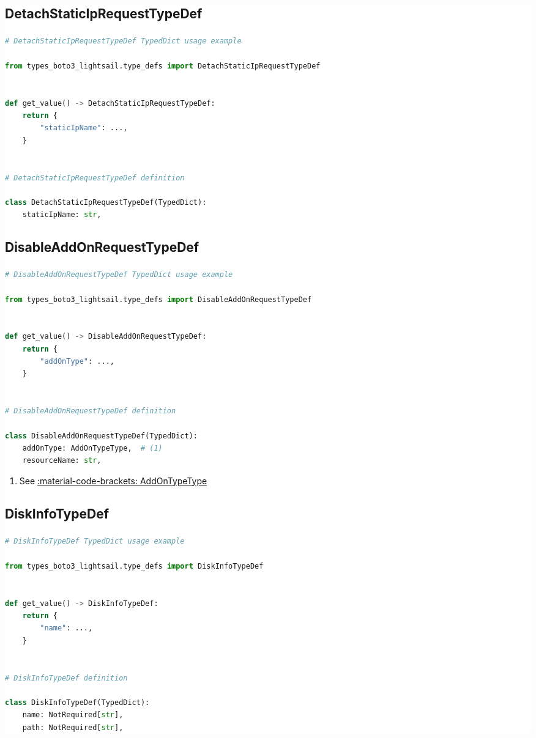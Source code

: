 

## DetachStaticIpRequestTypeDef

```python
# DetachStaticIpRequestTypeDef TypedDict usage example

from types_boto3_lightsail.type_defs import DetachStaticIpRequestTypeDef


def get_value() -> DetachStaticIpRequestTypeDef:
    return {
        "staticIpName": ...,
    }


# DetachStaticIpRequestTypeDef definition

class DetachStaticIpRequestTypeDef(TypedDict):
    staticIpName: str,
```


## DisableAddOnRequestTypeDef

```python
# DisableAddOnRequestTypeDef TypedDict usage example

from types_boto3_lightsail.type_defs import DisableAddOnRequestTypeDef


def get_value() -> DisableAddOnRequestTypeDef:
    return {
        "addOnType": ...,
    }


# DisableAddOnRequestTypeDef definition

class DisableAddOnRequestTypeDef(TypedDict):
    addOnType: AddOnTypeType,  # (1)
    resourceName: str,
```

1. See [:material-code-brackets: AddOnTypeType](./literals.md#addontypetype)

## DiskInfoTypeDef

```python
# DiskInfoTypeDef TypedDict usage example

from types_boto3_lightsail.type_defs import DiskInfoTypeDef


def get_value() -> DiskInfoTypeDef:
    return {
        "name": ...,
    }


# DiskInfoTypeDef definition

class DiskInfoTypeDef(TypedDict):
    name: NotRequired[str],
    path: NotRequired[str],
```